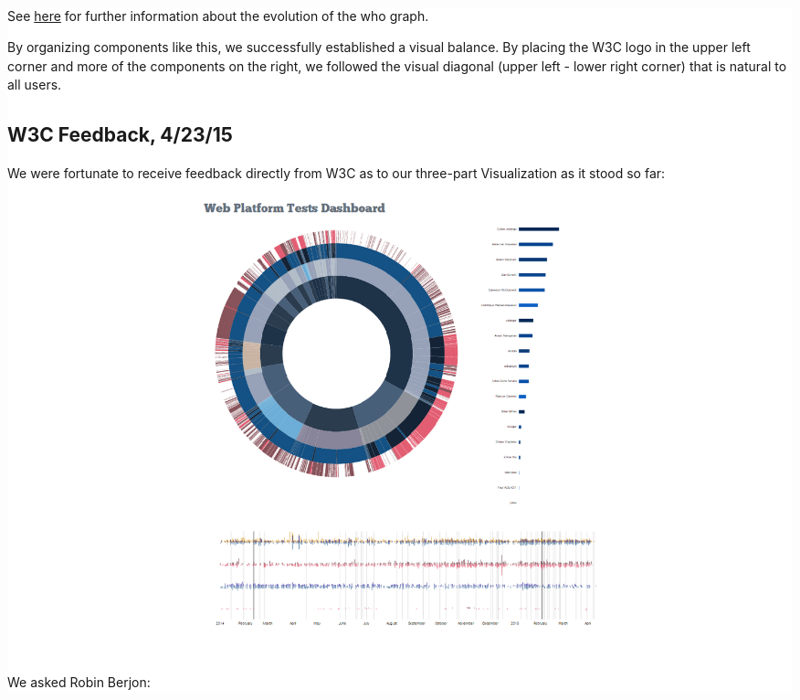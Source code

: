 See [here](design_who.md) for further information about the evolution of the who graph.

By organizing components like this, we successfully established a visual balance. By placing the W3C logo in the upper left corner and more of the components on the right, we followed the visual diagonal (upper left - lower right corner) that is natural to all users.

## W3C Feedback, 4/23/15

We were fortunate to receive feedback directly from W3C as to our three-part Visualization as it stood so far:

<p align="center">
    <img src="images/Robins_Review.png" width="600"/>
</p>

We asked Robin Berjon:
